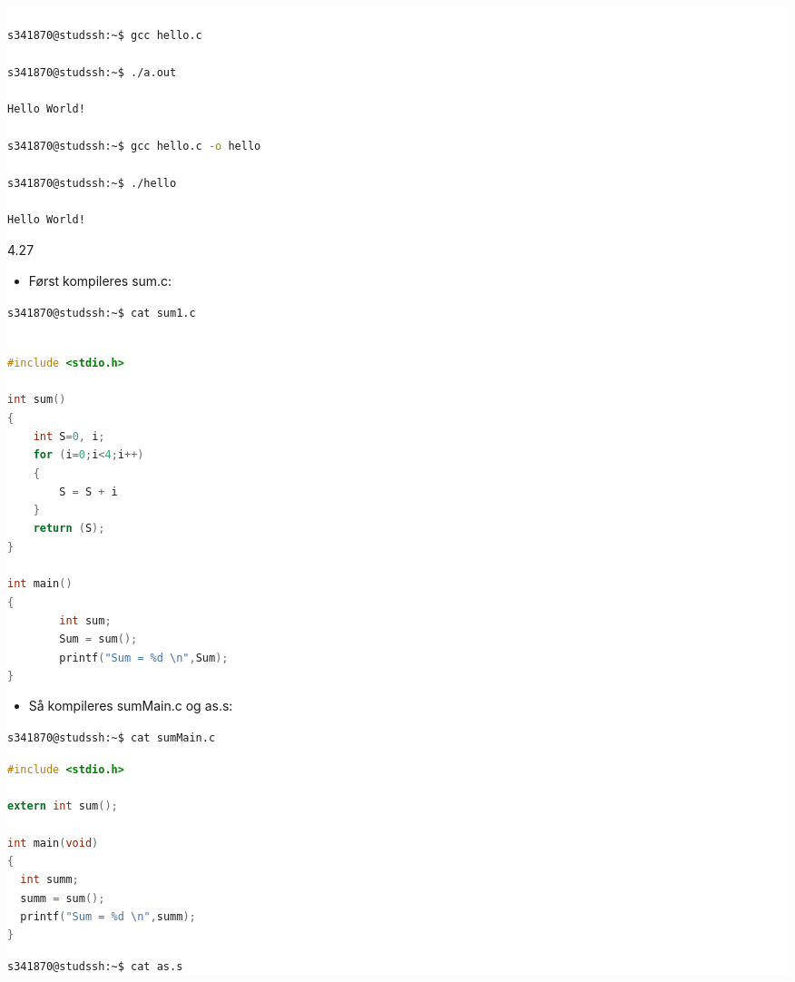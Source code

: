 ```Bash

s341870@studssh:~$ gcc hello.c

s341870@studssh:~$ ./a.out

Hello World!

s341870@studssh:~$ gcc hello.c -o hello

s341870@studssh:~$ ./hello

Hello World!
```
4.27

-	Først kompileres sum.c:
```Bash
s341870@studssh:~$ cat sum1.c
```

```C

#include <stdio.h>

int sum()
{
    int S=0, i;
    for (i=0;i<4;i++)
    {
        S = S + i
    }
    return (S);
}

int main()
{
        int sum;
        Sum = sum();
        printf("Sum = %d \n",Sum);
}

```

-	Så kompileres sumMain.c og as.s:
```Bash
s341870@studssh:~$ cat sumMain.c
```

```C
#include <stdio.h>

extern int sum();

int main(void)
{
  int summ;
  summ = sum();
  printf("Sum = %d \n",summ);
}
```
```Bash
s341870@studssh:~$ cat as.s
```
